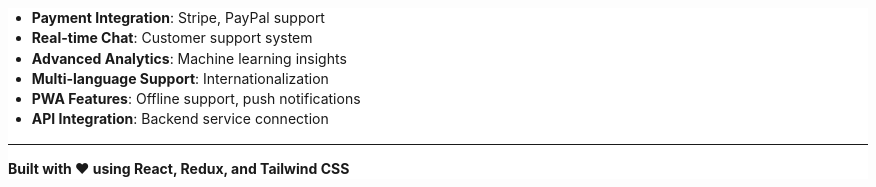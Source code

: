 - **Payment Integration**: Stripe, PayPal support
- **Real-time Chat**: Customer support system
- **Advanced Analytics**: Machine learning insights
- **Multi-language Support**: Internationalization
- **PWA Features**: Offline support, push notifications
- **API Integration**: Backend service connection

---

**Built with ❤️ using React, Redux, and Tailwind CSS**
